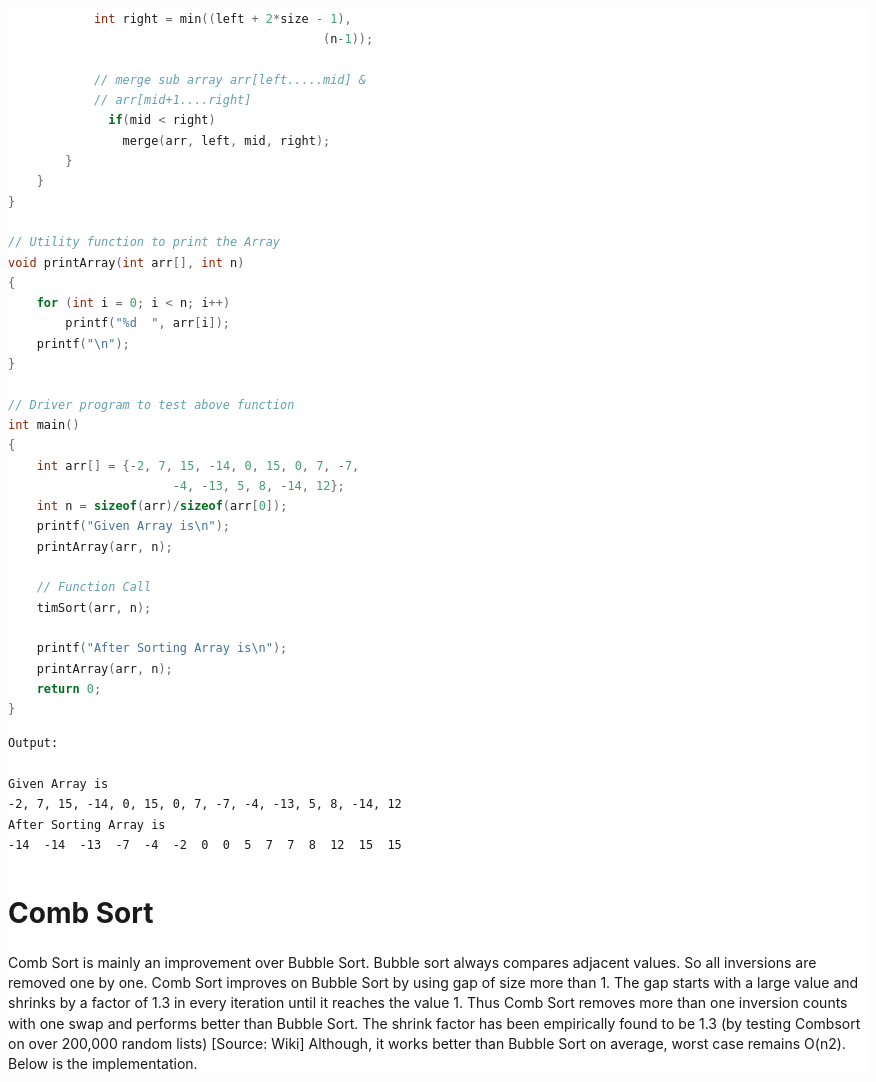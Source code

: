 ```cpp
            int right = min((left + 2*size - 1),
                                            (n-1));
 
            // merge sub array arr[left.....mid] &
            // arr[mid+1....right]
              if(mid < right)
                merge(arr, left, mid, right);
        }
    }
}
 
// Utility function to print the Array
void printArray(int arr[], int n)
{
    for (int i = 0; i < n; i++)
        printf("%d  ", arr[i]);
    printf("\n");
}
 
// Driver program to test above function
int main()
{
    int arr[] = {-2, 7, 15, -14, 0, 15, 0, 7, -7,
                       -4, -13, 5, 8, -14, 12};
    int n = sizeof(arr)/sizeof(arr[0]);
    printf("Given Array is\n");
    printArray(arr, n);
 
    // Function Call
    timSort(arr, n);
 
    printf("After Sorting Array is\n");
    printArray(arr, n);
    return 0;
}
```
    Output:

    Given Array is
    -2, 7, 15, -14, 0, 15, 0, 7, -7, -4, -13, 5, 8, -14, 12
    After Sorting Array is
    -14  -14  -13  -7  -4  -2  0  0  5  7  7  8  12  15  15

# Comb Sort

Comb Sort is mainly an improvement over Bubble Sort. Bubble sort always compares adjacent values. So all inversions are removed one by one. Comb Sort improves on Bubble Sort by using gap of size more than 1. The gap starts with a large value and shrinks by a factor of 1.3 in every iteration until it reaches the value 1. Thus Comb Sort removes more than one inversion counts with one swap and performs better than Bubble Sort.
The shrink factor has been empirically found to be 1.3 (by testing Combsort on over 200,000 random lists) [Source: Wiki]
Although, it works better than Bubble Sort on average, worst case remains O(n2).
Below is the implementation.
